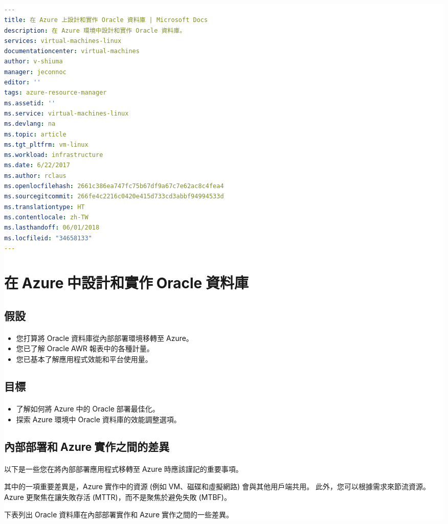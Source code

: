 ```yaml
---
title: 在 Azure 上設計和實作 Oracle 資料庫 | Microsoft Docs
description: 在 Azure 環境中設計和實作 Oracle 資料庫。
services: virtual-machines-linux
documentationcenter: virtual-machines
author: v-shiuma
manager: jeconnoc
editor: ''
tags: azure-resource-manager
ms.assetid: ''
ms.service: virtual-machines-linux
ms.devlang: na
ms.topic: article
ms.tgt_pltfrm: vm-linux
ms.workload: infrastructure
ms.date: 6/22/2017
ms.author: rclaus
ms.openlocfilehash: 2661c386ea747fc75b67df9a67c7e62ac8c4fea4
ms.sourcegitcommit: 266fe4c2216c0420e415d733cd3abbf94994533d
ms.translationtype: HT
ms.contentlocale: zh-TW
ms.lasthandoff: 06/01/2018
ms.locfileid: "34658133"
---
```

# <a name="design-and-implement-an-oracle-database-in-azure"></a>在 Azure 中設計和實作 Oracle 資料庫

## <a name="assumptions"></a>假設

- 您打算將 Oracle 資料庫從內部部署環境移轉至 Azure。
- 您已了解 Oracle AWR 報表中的各種計量。
- 您已基本了解應用程式效能和平台使用量。

## <a name="goals"></a>目標

- 了解如何將 Azure 中的 Oracle 部署最佳化。
- 探索 Azure 環境中 Oracle 資料庫的效能調整選項。

## <a name="the-differences-between-an-on-premises-and-azure-implementation"></a>內部部署和 Azure 實作之間的差異 

以下是一些您在將內部部署應用程式移轉至 Azure 時應該謹記的重要事項。 

其中的一項重要差異是，Azure 實作中的資源 (例如 VM、磁碟和虛擬網路) 會與其他用戶端共用。 此外，您可以根據需求來節流資源。 Azure 更聚焦在讓失敗存活 (MTTR)，而不是聚焦於避免失敗 (MTBF)。

下表列出 Oracle 資料庫在內部部署實作和 Azure 實作之間的一些差異。
